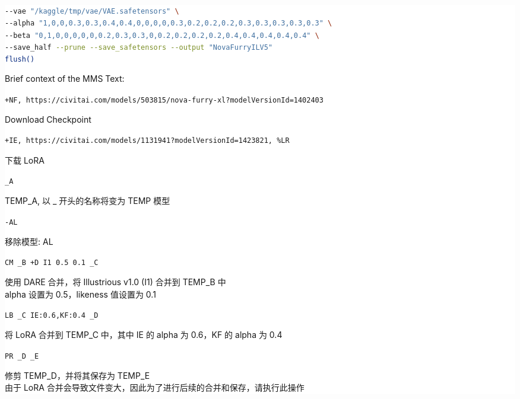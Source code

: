```bash
--vae "/kaggle/tmp/vae/VAE.safetensors" \
--alpha "1,0,0,0.3,0.3,0.4,0.4,0,0,0,0,0.3,0.2,0.2,0.2,0.3,0.3,0.3,0.3,0.3" \
--beta "0,1,0,0,0,0,0,0.2,0.3,0.3,0,0.2,0.2,0.2,0.2,0.4,0.4,0.4,0.4,0.4" \
--save_half --prune --save_safetensors --output "NovaFurryILV5"
flush()
```

Brief context of the MMS Text:

```markdown
+NF, https://civitai.com/models/503815/nova-furry-xl?modelVersionId=1402403
```

Download Checkpoint

```markdown
+IE, https://civitai.com/models/1131941?modelVersionId=1423821, %LR
```

下载 LoRA

```markdown
_A
```

TEMP_A, 以 _ 开头的名称将变为 TEMP 模型

```markdown
-AL
```

移除模型: AL

```markdown
CM _B +D I1 0.5 0.1 _C
```

使用 DARE 合并，将 Illustrious v1.0 (I1) 合并到 TEMP_B 中  
alpha 设置为 0.5，likeness 值设置为 0.1

```markdown
LB _C IE:0.6,KF:0.4 _D
```

将 LoRA 合并到 TEMP_C 中，其中 IE 的 alpha 为 0.6，KF 的 alpha 为 0.4

```markdown
PR _D _E
```

修剪 TEMP_D，并将其保存为 TEMP_E  
由于 LoRA 合并会导致文件变大，因此为了进行后续的合并和保存，请执行此操作

